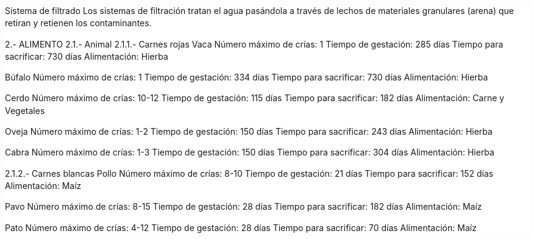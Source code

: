 Sistema de filtrado
Los sistemas de filtración tratan el agua pasándola a través de lechos de materiales granulares (arena) que retiran y retienen los contaminantes.

2.- ALIMENTO
2.1.- Animal
2.1.1.- Carnes rojas
Vaca
Número máximo de crías: 1
Tiempo de gestación: 285 días
Tiempo para sacrificar: 730 días
Alimentación: Hierba

Búfalo
Número máximo de crías: 1
Tiempo de gestación: 334 días
Tiempo para sacrificar: 730 días
Alimentación: Hierba

Cerdo
Número máximo de crías: 10-12
Tiempo de gestación: 115 días
Tiempo para sacrificar: 182 días
Alimentación: Carne y Vegetales

Oveja
Número máximo de crías: 1-2
Tiempo de gestación: 150 días
Tiempo para sacrificar: 243 días
Alimentación: Hierba

Cabra
Número máximo de crías: 1-3
Tiempo de gestación: 150 días
Tiempo para sacrificar: 304 días
Alimentación: Hierba

2.1.2.- Carnes blancas
Pollo
Número máximo de crías: 8-10
Tiempo de gestación: 21 días
Tiempo para sacrificar: 152 días
Alimentación: Maíz

Pavo
Número máximo de crías: 8-15
Tiempo de gestación: 28 días
Tiempo para sacrificar: 182 días
Alimentación: Maíz

Pato
Número máximo de crías: 4-12
Tiempo de gestación: 28 días
Tiempo para sacrificar: 70 días
Alimentación: Maíz
